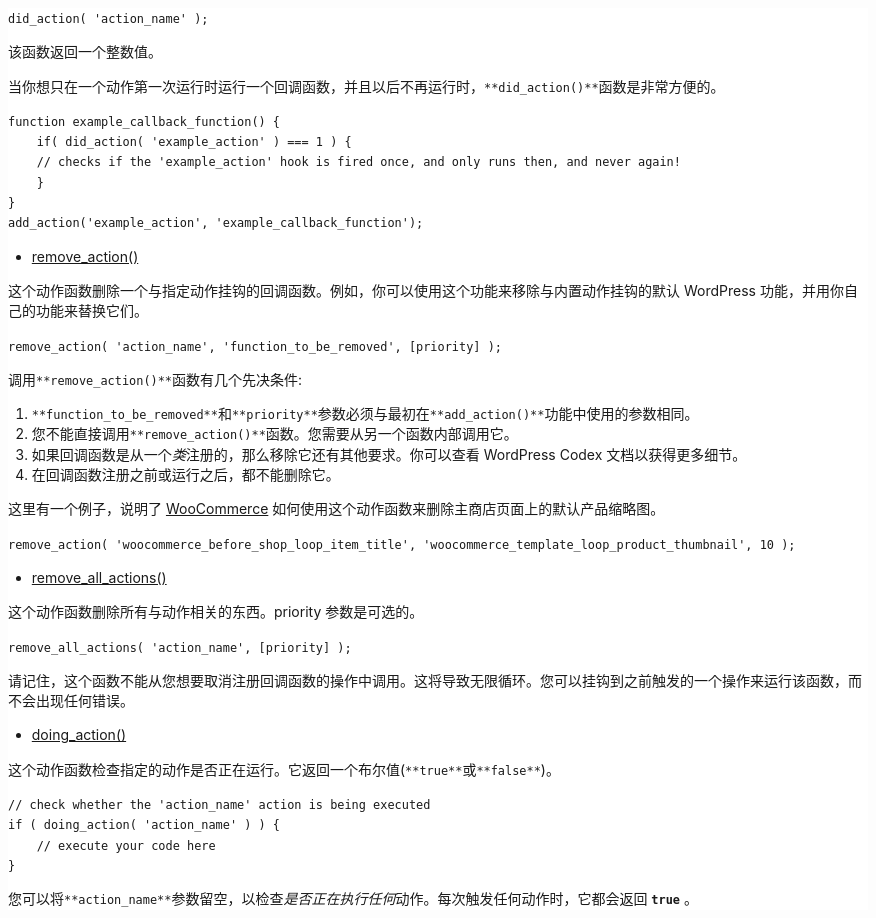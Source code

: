 ```
did_action( 'action_name' );
```

该函数返回一个整数值。

当你想只在一个动作第一次运行时运行一个回调函数，并且以后不再运行时，`**did_action()**`函数是非常方便的。

```
function example_callback_function() {
    if( did_action( 'example_action' ) === 1 ) {
    // checks if the 'example_action' hook is fired once, and only runs then, and never again!
    }
}
add_action('example_action', 'example_callback_function');
```

*   [remove_action()](https://codex.wordpress.org/Function_Reference/remove_action)

这个动作函数删除一个与指定动作挂钩的回调函数。例如，你可以使用这个功能来移除与内置动作挂钩的默认 WordPress 功能，并用你自己的功能来替换它们。

```
remove_action( 'action_name', 'function_to_be_removed', [priority] );
```

调用`**remove_action()**`函数有几个先决条件:

1.  `**function_to_be_removed**`和`**priority**`参数必须与最初在`**add_action()**`功能中使用的参数相同。
2.  您不能直接调用`**remove_action()**`函数。您需要从另一个函数内部调用它。
3.  如果回调函数是从一个*类*注册的，那么移除它还有其他要求。你可以查看 WordPress Codex 文档以获得更多细节。
4.  在回调函数注册之前或运行之后，都不能删除它。

这里有一个例子，说明了 [WooCommerce](https://kinsta.com/blog/woocommerce-tutorial/) 如何使用这个动作函数来删除主商店页面上的默认产品缩略图。

```
remove_action( 'woocommerce_before_shop_loop_item_title', 'woocommerce_template_loop_product_thumbnail', 10 );
```

*   [remove_all_actions()](https://codex.wordpress.org/Function_Reference/remove_all_actions)

这个动作函数删除所有与动作相关的东西。priority 参数是可选的。

```
remove_all_actions( 'action_name', [priority] );
```

请记住，这个函数不能从您想要取消注册回调函数的操作中调用。这将导致无限循环。您可以挂钩到之前触发的一个操作来运行该函数，而不会出现任何错误。

*   [doing_action()](https://developer.wordpress.org/reference/functions/doing_action/)

这个动作函数检查指定的动作是否正在运行。它返回一个布尔值(`**true**`或`**false**`)。

```
// check whether the 'action_name' action is being executed
if ( doing_action( 'action_name' ) ) {
    // execute your code here
}
```

您可以将`**action_name**`参数留空，以检查*是否正在执行任何*动作。每次触发任何动作时，它都会返回 **`true`** 。
